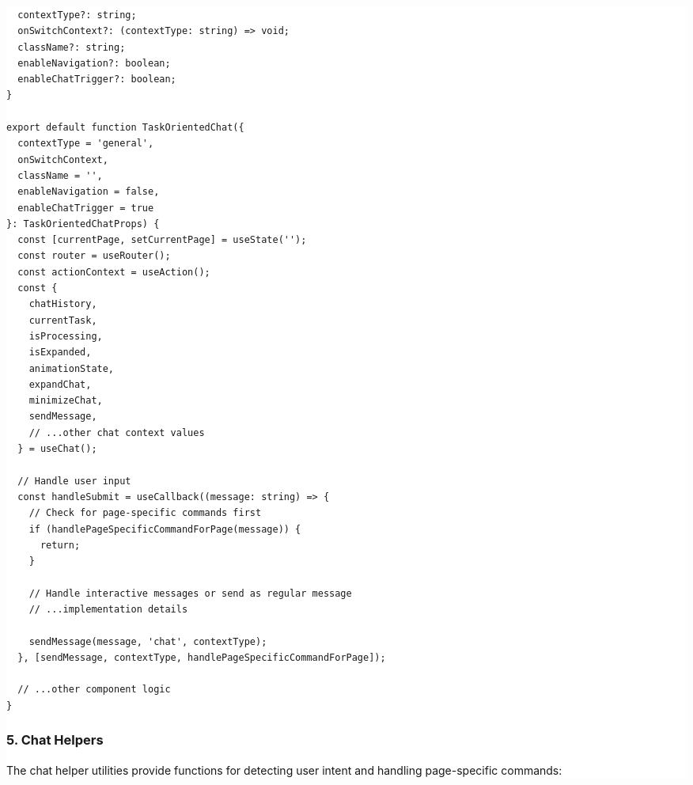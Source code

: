 ```tsx
  contextType?: string;
  onSwitchContext?: (contextType: string) => void;
  className?: string;
  enableNavigation?: boolean;
  enableChatTrigger?: boolean;
}

export default function TaskOrientedChat({ 
  contextType = 'general',
  onSwitchContext,
  className = '',
  enableNavigation = false,
  enableChatTrigger = true
}: TaskOrientedChatProps) {
  const [currentPage, setCurrentPage] = useState('');
  const router = useRouter();
  const actionContext = useAction();
  const {
    chatHistory,
    currentTask,
    isProcessing,
    isExpanded,
    animationState,
    expandChat,
    minimizeChat,
    sendMessage,
    // ...other chat context values
  } = useChat();
  
  // Handle user input
  const handleSubmit = useCallback((message: string) => {
    // Check for page-specific commands first
    if (handlePageSpecificCommandForPage(message)) {
      return;
    }
    
    // Handle interactive messages or send as regular message
    // ...implementation details
    
    sendMessage(message, 'chat', contextType);
  }, [sendMessage, contextType, handlePageSpecificCommandForPage]);
  
  // ...other component logic
}
```

### 5. Chat Helpers

The chat helper utilities provide functions for detecting user intent and handling page-specific commands:
